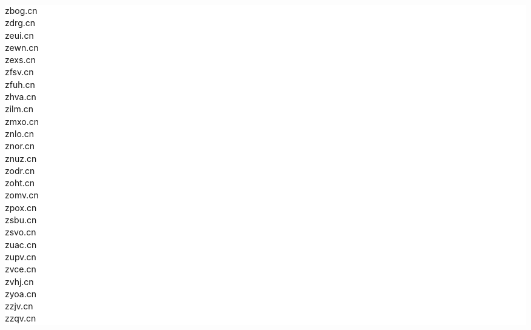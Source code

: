 zbog.cn   
zdrg.cn   
zeui.cn   
zewn.cn   
zexs.cn   
zfsv.cn   
zfuh.cn   
zhva.cn   
zilm.cn   
zmxo.cn   
znlo.cn   
znor.cn   
znuz.cn   
zodr.cn   
zoht.cn   
zomv.cn   
zpox.cn   
zsbu.cn   
zsvo.cn   
zuac.cn   
zupv.cn   
zvce.cn   
zvhj.cn   
zyoa.cn   
zzjv.cn   
zzqv.cn   

